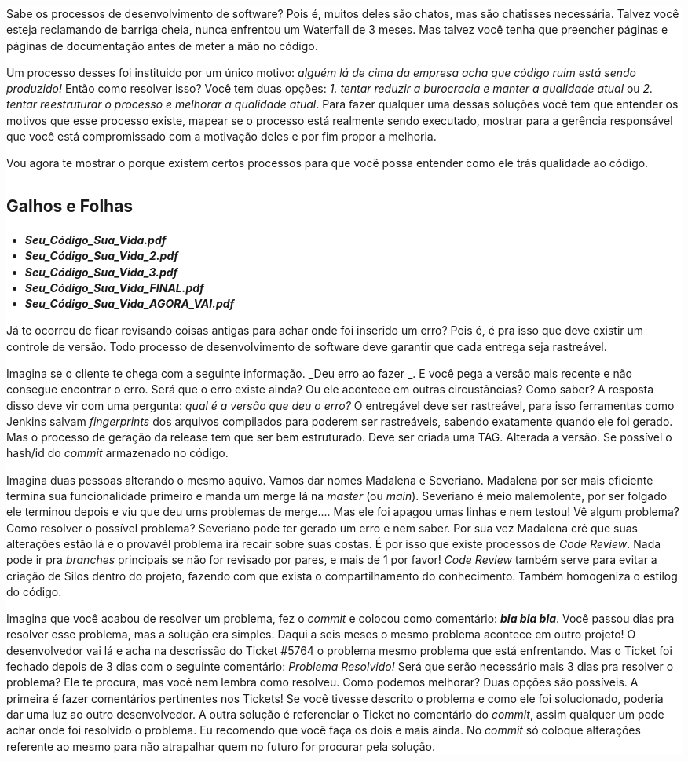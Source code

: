 Sabe os processos de desenvolvimento de software? Pois é, muitos deles são chatos, mas são chatisses necessária. Talvez você esteja reclamando de barriga cheia, nunca enfrentou um Waterfall de 3 meses. Mas talvez você tenha que preencher páginas e páginas de documentação antes de meter a mão no código.

Um processo desses foi instituido por um único motivo: _alguém lá de cima da empresa acha que código ruim está sendo produzido!_ Então como resolver isso? Você tem duas opções: _1. tentar reduzir a burocracia e manter a qualidade atual_ ou _2. tentar reestruturar o processo e melhorar a qualidade atual_. Para fazer qualquer uma dessas soluções você tem que entender os motivos que esse processo existe, mapear se o processo está realmente sendo executado, mostrar para a gerência responsável que você está compromissado com a motivação deles e por fim propor a melhoria.

Vou agora te mostrar o porque existem certos processos para que você possa entender como ele trás qualidade ao código.

## Galhos e Folhas

* _**Seu_Código_Sua_Vida.pdf**_
* _**Seu_Código_Sua_Vida_2.pdf**_
* _**Seu_Código_Sua_Vida_3.pdf**_
* _**Seu_Código_Sua_Vida_FINAL.pdf**_
* _**Seu_Código_Sua_Vida_AGORA_VAI.pdf**_

Já te ocorreu de ficar revisando coisas antigas para achar onde foi inserido um erro? Pois é, é pra isso que deve existir um controle de versão. Todo processo de desenvolvimento de software deve garantir que cada entrega seja rastreável. 

Imagina se o cliente te chega com a seguinte informação. _Deu erro ao fazer _. E você pega a versão mais recente e não consegue encontrar o erro. Será que o erro existe ainda? Ou ele acontece em outras circustâncias? Como saber? A resposta disso deve vir com uma pergunta: _qual é a versão que deu o erro?_ O entregável deve ser rastreável, para isso ferramentas como Jenkins salvam _fingerprints_ dos arquivos compilados para poderem ser rastreáveis, sabendo exatamente quando ele foi gerado. Mas o processo de geração da release tem que ser bem estruturado. Deve ser criada uma TAG. Alterada a versão. Se possível o hash/id do _commit_ armazenado no código.

Imagina duas pessoas alterando o mesmo aquivo. Vamos dar nomes Madalena e Severiano. Madalena por ser mais eficiente termina sua funcionalidade primeiro e manda um merge lá na _master_ (ou _main_). Severiano é meio malemolente, por ser folgado ele terminou depois e viu que deu ums problemas de merge.... Mas ele foi apagou umas linhas e nem testou! Vê algum problema? Como resolver o possível problema? Severiano pode ter gerado um erro e nem saber. Por sua vez Madalena crê que suas alterações estão lá e o provavél problema irá recair sobre suas costas. É por isso que existe processos de _Code Review_. Nada pode ir pra _branches_ principais se não for revisado por pares, e mais de 1 por favor! _Code Review_ também serve para evitar a criação de Silos dentro do projeto, fazendo com que exista o compartilhamento do conhecimento. Também homogeniza o estilog do código.

Imagina que você acabou de resolver um problema, fez o _commit_ e colocou como comentário: _**bla bla bla**_. Você passou dias pra resolver esse problema, mas a solução era simples. Daqui a seis meses o mesmo problema acontece em outro projeto! O desenvolvedor vai lá e acha na descrissão do Ticket #5764 o problema mesmo problema que está enfrentando. Mas o Ticket foi fechado depois de 3 dias com o seguinte comentário: _Problema Resolvido!_ Será que serão necessário mais 3 dias pra resolver o problema? Ele te procura, mas você nem lembra como resolveu. Como podemos melhorar? Duas opções são possíveis. A primeira é fazer comentários pertinentes nos Tickets! Se você tivesse descrito o problema e como ele foi solucionado, poderia dar uma luz ao outro desenvolvedor. A outra solução é referenciar o Ticket no comentário do _commit_, assim qualquer um pode achar onde foi resolvido o problema. Eu recomendo que você faça os dois e mais ainda. No _commit_ só coloque alterações referente ao mesmo para não atrapalhar quem no futuro for procurar pela solução.
